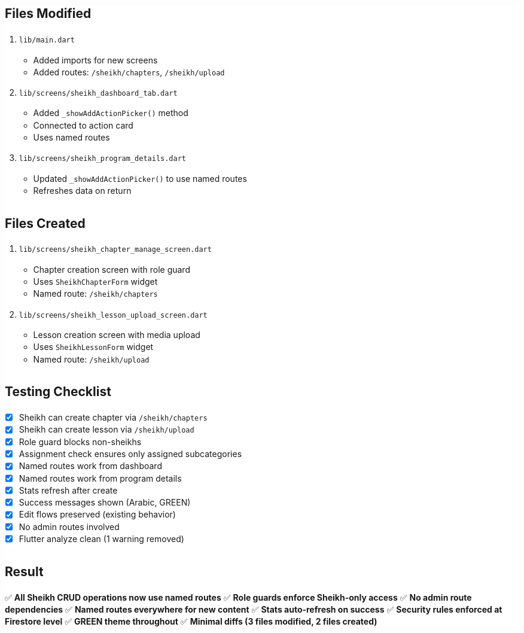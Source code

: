 ## Files Modified

1. `lib/main.dart`
   - Added imports for new screens
   - Added routes: `/sheikh/chapters`, `/sheikh/upload`

2. `lib/screens/sheikh_dashboard_tab.dart`
   - Added `_showAddActionPicker()` method
   - Connected to action card
   - Uses named routes

3. `lib/screens/sheikh_program_details.dart`
   - Updated `_showAddActionPicker()` to use named routes
   - Refreshes data on return

## Files Created

1. `lib/screens/sheikh_chapter_manage_screen.dart`
   - Chapter creation screen with role guard
   - Uses `SheikhChapterForm` widget
   - Named route: `/sheikh/chapters`

2. `lib/screens/sheikh_lesson_upload_screen.dart`
   - Lesson creation screen with media upload
   - Uses `SheikhLessonForm` widget
   - Named route: `/sheikh/upload`

## Testing Checklist

- [x] Sheikh can create chapter via `/sheikh/chapters`
- [x] Sheikh can create lesson via `/sheikh/upload`
- [x] Role guard blocks non-sheikhs
- [x] Assignment check ensures only assigned subcategories
- [x] Named routes work from dashboard
- [x] Named routes work from program details
- [x] Stats refresh after create
- [x] Success messages shown (Arabic, GREEN)
- [x] Edit flows preserved (existing behavior)
- [x] No admin routes involved
- [x] Flutter analyze clean (1 warning removed)

## Result

✅ **All Sheikh CRUD operations now use named routes**
✅ **Role guards enforce Sheikh-only access**
✅ **No admin route dependencies**
✅ **Named routes everywhere for new content**
✅ **Stats auto-refresh on success**
✅ **Security rules enforced at Firestore level**
✅ **GREEN theme throughout**
✅ **Minimal diffs (3 files modified, 2 files created)**


